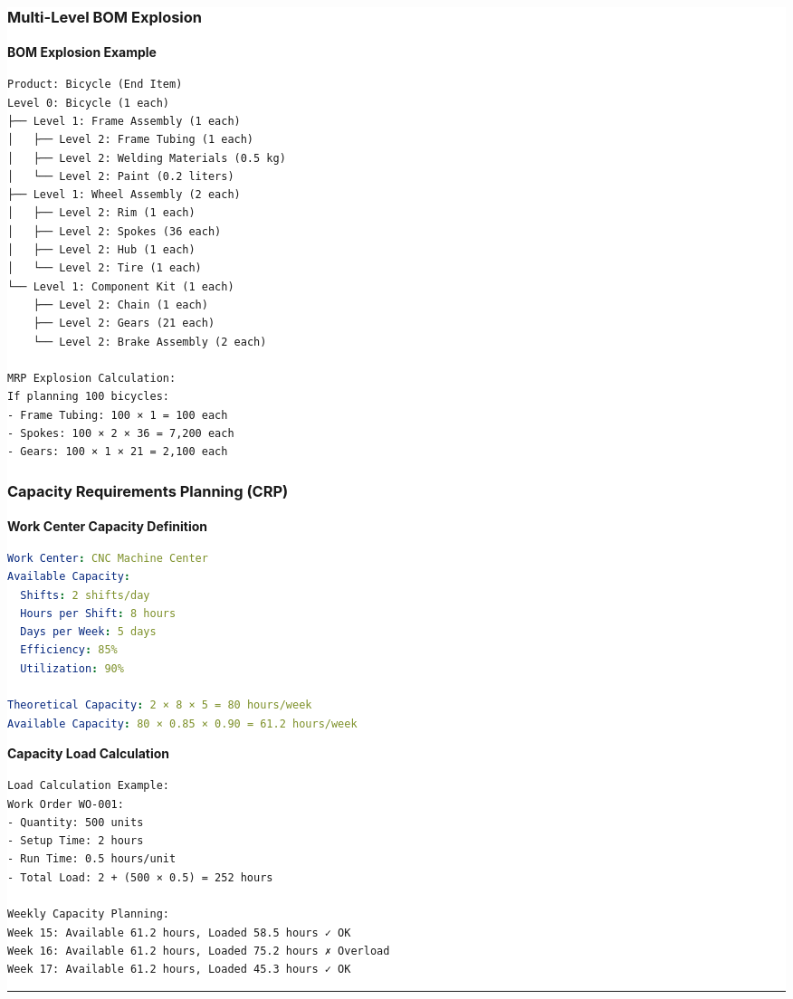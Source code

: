 ### Multi-Level BOM Explosion

**BOM Explosion Example**
```
Product: Bicycle (End Item)
Level 0: Bicycle (1 each)
├── Level 1: Frame Assembly (1 each)
│   ├── Level 2: Frame Tubing (1 each)
│   ├── Level 2: Welding Materials (0.5 kg)
│   └── Level 2: Paint (0.2 liters)
├── Level 1: Wheel Assembly (2 each)
│   ├── Level 2: Rim (1 each)
│   ├── Level 2: Spokes (36 each)
│   ├── Level 2: Hub (1 each)
│   └── Level 2: Tire (1 each)
└── Level 1: Component Kit (1 each)
    ├── Level 2: Chain (1 each)
    ├── Level 2: Gears (21 each)
    └── Level 2: Brake Assembly (2 each)

MRP Explosion Calculation:
If planning 100 bicycles:
- Frame Tubing: 100 × 1 = 100 each
- Spokes: 100 × 2 × 36 = 7,200 each
- Gears: 100 × 1 × 21 = 2,100 each
```

### Capacity Requirements Planning (CRP)

**Work Center Capacity Definition**
```yaml
Work Center: CNC Machine Center
Available Capacity:
  Shifts: 2 shifts/day
  Hours per Shift: 8 hours
  Days per Week: 5 days
  Efficiency: 85%
  Utilization: 90%

Theoretical Capacity: 2 × 8 × 5 = 80 hours/week
Available Capacity: 80 × 0.85 × 0.90 = 61.2 hours/week
```

**Capacity Load Calculation**
```
Load Calculation Example:
Work Order WO-001:
- Quantity: 500 units
- Setup Time: 2 hours
- Run Time: 0.5 hours/unit
- Total Load: 2 + (500 × 0.5) = 252 hours

Weekly Capacity Planning:
Week 15: Available 61.2 hours, Loaded 58.5 hours ✓ OK
Week 16: Available 61.2 hours, Loaded 75.2 hours ✗ Overload
Week 17: Available 61.2 hours, Loaded 45.3 hours ✓ OK
```

---
